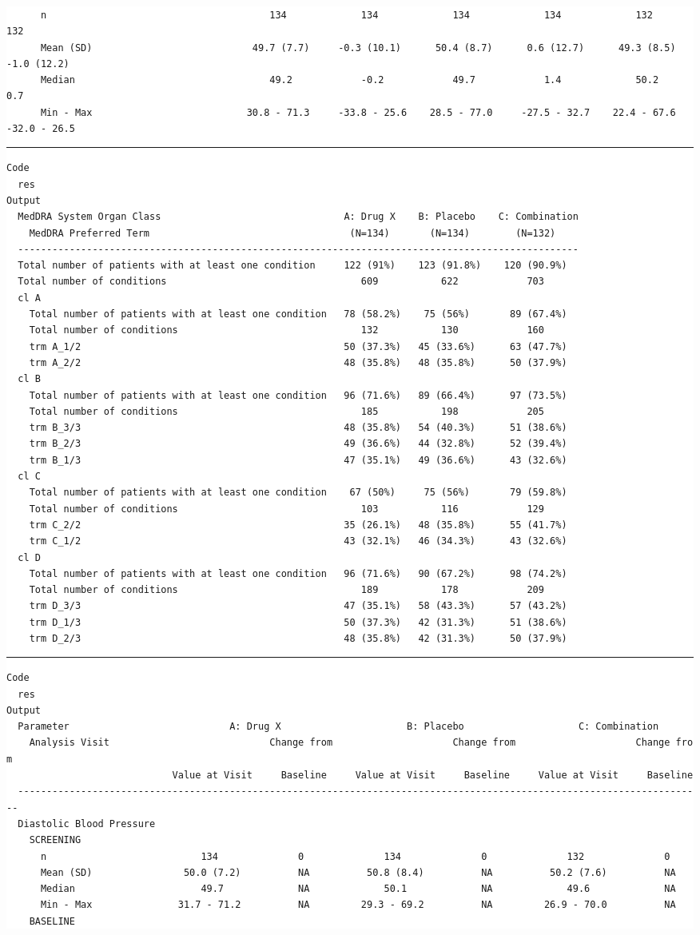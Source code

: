           n                                       134             134             134             134             132             132     
          Mean (SD)                            49.7 (7.7)     -0.3 (10.1)      50.4 (8.7)      0.6 (12.7)      49.3 (8.5)     -1.0 (12.2) 
          Median                                  49.2            -0.2            49.7            1.4             50.2            0.7     
          Min - Max                           30.8 - 71.3     -33.8 - 25.6    28.5 - 77.0     -27.5 - 32.7    22.4 - 67.6     -32.0 - 26.5

---

    Code
      res
    Output
      MedDRA System Organ Class                                A: Drug X    B: Placebo    C: Combination
        MedDRA Preferred Term                                   (N=134)       (N=134)        (N=132)    
      --------------------------------------------------------------------------------------------------
      Total number of patients with at least one condition     122 (91%)    123 (91.8%)    120 (90.9%)  
      Total number of conditions                                  609           622            703      
      cl A                                                                                              
        Total number of patients with at least one condition   78 (58.2%)    75 (56%)       89 (67.4%)  
        Total number of conditions                                132           130            160      
        trm A_1/2                                              50 (37.3%)   45 (33.6%)      63 (47.7%)  
        trm A_2/2                                              48 (35.8%)   48 (35.8%)      50 (37.9%)  
      cl B                                                                                              
        Total number of patients with at least one condition   96 (71.6%)   89 (66.4%)      97 (73.5%)  
        Total number of conditions                                185           198            205      
        trm B_3/3                                              48 (35.8%)   54 (40.3%)      51 (38.6%)  
        trm B_2/3                                              49 (36.6%)   44 (32.8%)      52 (39.4%)  
        trm B_1/3                                              47 (35.1%)   49 (36.6%)      43 (32.6%)  
      cl C                                                                                              
        Total number of patients with at least one condition    67 (50%)     75 (56%)       79 (59.8%)  
        Total number of conditions                                103           116            129      
        trm C_2/2                                              35 (26.1%)   48 (35.8%)      55 (41.7%)  
        trm C_1/2                                              43 (32.1%)   46 (34.3%)      43 (32.6%)  
      cl D                                                                                              
        Total number of patients with at least one condition   96 (71.6%)   90 (67.2%)      98 (74.2%)  
        Total number of conditions                                189           178            209      
        trm D_3/3                                              47 (35.1%)   58 (43.3%)      57 (43.2%)  
        trm D_1/3                                              50 (37.3%)   42 (31.3%)      51 (38.6%)  
        trm D_2/3                                              48 (35.8%)   42 (31.3%)      50 (37.9%)  

---

    Code
      res
    Output
      Parameter                            A: Drug X                      B: Placebo                    C: Combination        
        Analysis Visit                            Change from                     Change from                     Change from 
                                 Value at Visit     Baseline     Value at Visit     Baseline     Value at Visit     Baseline  
      ------------------------------------------------------------------------------------------------------------------------
      Diastolic Blood Pressure                                                                                                
        SCREENING                                                                                                             
          n                           134              0              134              0              132              0      
          Mean (SD)                50.0 (7.2)          NA          50.8 (8.4)          NA          50.2 (7.6)          NA     
          Median                      49.7             NA             50.1             NA             49.6             NA     
          Min - Max               31.7 - 71.2          NA         29.3 - 69.2          NA         26.9 - 70.0          NA     
        BASELINE                                                                                                              